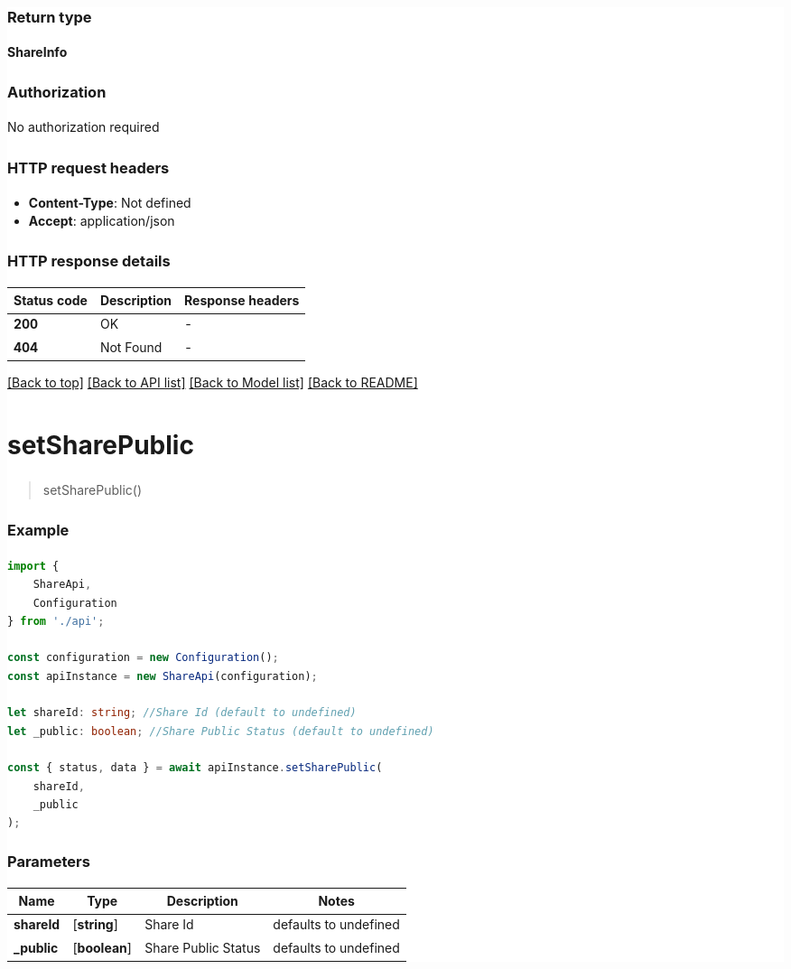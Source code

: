 
### Return type

**ShareInfo**

### Authorization

No authorization required

### HTTP request headers

 - **Content-Type**: Not defined
 - **Accept**: application/json


### HTTP response details
| Status code | Description | Response headers |
|-------------|-------------|------------------|
|**200** | OK |  -  |
|**404** | Not Found |  -  |

[[Back to top]](#) [[Back to API list]](../README.md#documentation-for-api-endpoints) [[Back to Model list]](../README.md#documentation-for-models) [[Back to README]](../README.md)

# **setSharePublic**
> setSharePublic()


### Example

```typescript
import {
    ShareApi,
    Configuration
} from './api';

const configuration = new Configuration();
const apiInstance = new ShareApi(configuration);

let shareId: string; //Share Id (default to undefined)
let _public: boolean; //Share Public Status (default to undefined)

const { status, data } = await apiInstance.setSharePublic(
    shareId,
    _public
);
```

### Parameters

|Name | Type | Description  | Notes|
|------------- | ------------- | ------------- | -------------|
| **shareId** | [**string**] | Share Id | defaults to undefined|
| **_public** | [**boolean**] | Share Public Status | defaults to undefined|
